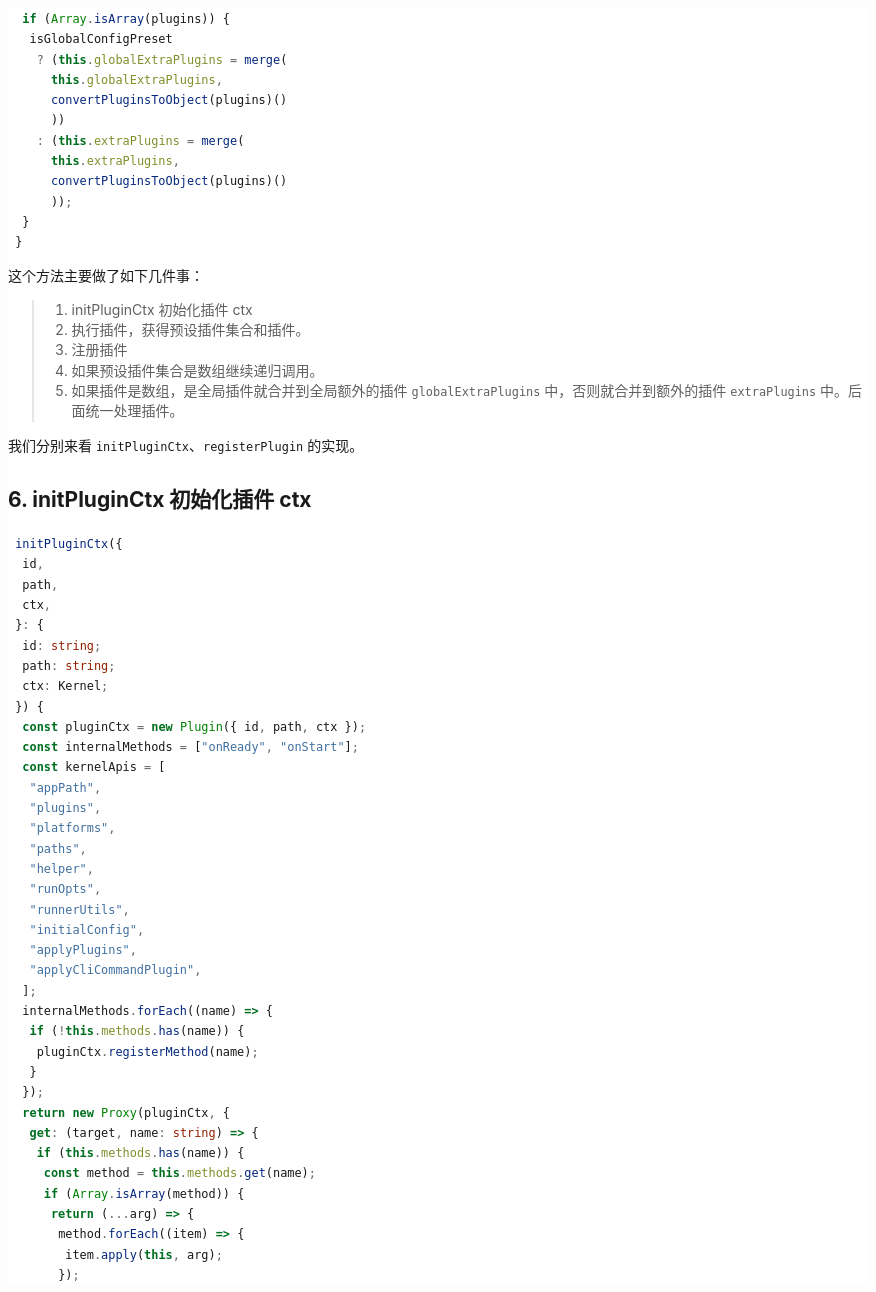 ```ts
  if (Array.isArray(plugins)) {
   isGlobalConfigPreset
    ? (this.globalExtraPlugins = merge(
      this.globalExtraPlugins,
      convertPluginsToObject(plugins)()
      ))
    : (this.extraPlugins = merge(
      this.extraPlugins,
      convertPluginsToObject(plugins)()
      ));
  }
 }
```

这个方法主要做了如下几件事：

> 1. initPluginCtx 初始化插件 ctx
> 2. 执行插件，获得预设插件集合和插件。
> 3. 注册插件
> 4. 如果预设插件集合是数组继续递归调用。
> 5. 如果插件是数组，是全局插件就合并到全局额外的插件 `globalExtraPlugins` 中，否则就合并到额外的插件 `extraPlugins` 中。后面统一处理插件。

我们分别来看 `initPluginCtx`、`registerPlugin` 的实现。

## 6. initPluginCtx 初始化插件 ctx

```ts
 initPluginCtx({
  id,
  path,
  ctx,
 }: {
  id: string;
  path: string;
  ctx: Kernel;
 }) {
  const pluginCtx = new Plugin({ id, path, ctx });
  const internalMethods = ["onReady", "onStart"];
  const kernelApis = [
   "appPath",
   "plugins",
   "platforms",
   "paths",
   "helper",
   "runOpts",
   "runnerUtils",
   "initialConfig",
   "applyPlugins",
   "applyCliCommandPlugin",
  ];
  internalMethods.forEach((name) => {
   if (!this.methods.has(name)) {
    pluginCtx.registerMethod(name);
   }
  });
  return new Proxy(pluginCtx, {
   get: (target, name: string) => {
    if (this.methods.has(name)) {
     const method = this.methods.get(name);
     if (Array.isArray(method)) {
      return (...arg) => {
       method.forEach((item) => {
        item.apply(this, arg);
       });
```